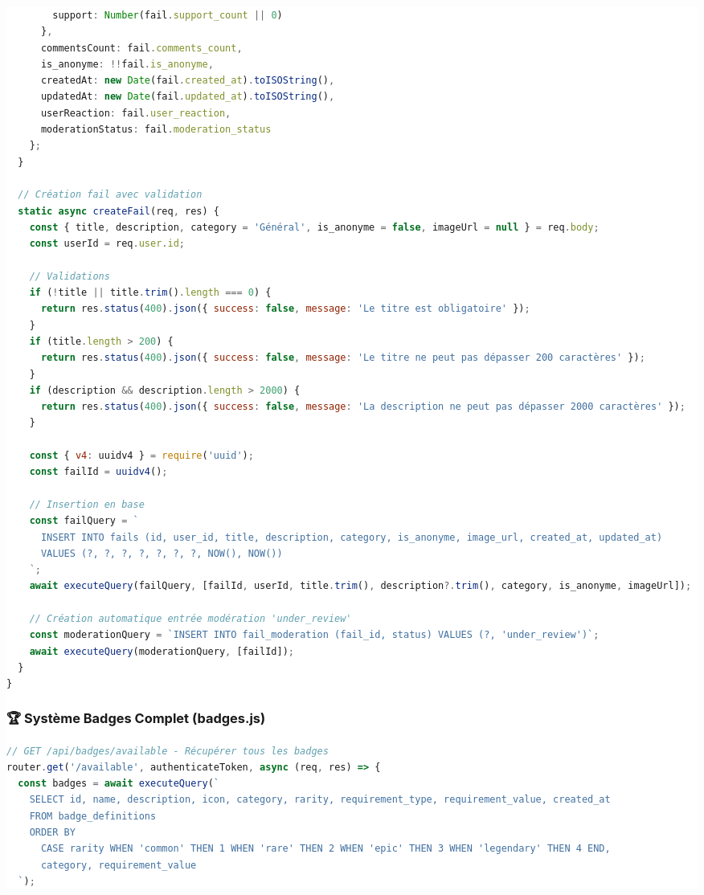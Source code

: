 ```javascript
        support: Number(fail.support_count || 0)
      },
      commentsCount: fail.comments_count,
      is_anonyme: !!fail.is_anonyme,
      createdAt: new Date(fail.created_at).toISOString(),
      updatedAt: new Date(fail.updated_at).toISOString(),
      userReaction: fail.user_reaction,
      moderationStatus: fail.moderation_status
    };
  }

  // Création fail avec validation
  static async createFail(req, res) {
    const { title, description, category = 'Général', is_anonyme = false, imageUrl = null } = req.body;
    const userId = req.user.id;

    // Validations
    if (!title || title.trim().length === 0) {
      return res.status(400).json({ success: false, message: 'Le titre est obligatoire' });
    }
    if (title.length > 200) {
      return res.status(400).json({ success: false, message: 'Le titre ne peut pas dépasser 200 caractères' });
    }
    if (description && description.length > 2000) {
      return res.status(400).json({ success: false, message: 'La description ne peut pas dépasser 2000 caractères' });
    }

    const { v4: uuidv4 } = require('uuid');
    const failId = uuidv4();

    // Insertion en base
    const failQuery = `
      INSERT INTO fails (id, user_id, title, description, category, is_anonyme, image_url, created_at, updated_at) 
      VALUES (?, ?, ?, ?, ?, ?, ?, NOW(), NOW())
    `;
    await executeQuery(failQuery, [failId, userId, title.trim(), description?.trim(), category, is_anonyme, imageUrl]);

    // Création automatique entrée modération 'under_review'
    const moderationQuery = `INSERT INTO fail_moderation (fail_id, status) VALUES (?, 'under_review')`;
    await executeQuery(moderationQuery, [failId]);
  }
}
```

### **🏆 Système Badges Complet (badges.js)**
```javascript
// GET /api/badges/available - Récupérer tous les badges
router.get('/available', authenticateToken, async (req, res) => {
  const badges = await executeQuery(`
    SELECT id, name, description, icon, category, rarity, requirement_type, requirement_value, created_at
    FROM badge_definitions 
    ORDER BY 
      CASE rarity WHEN 'common' THEN 1 WHEN 'rare' THEN 2 WHEN 'epic' THEN 3 WHEN 'legendary' THEN 4 END,
      category, requirement_value
  `);
```